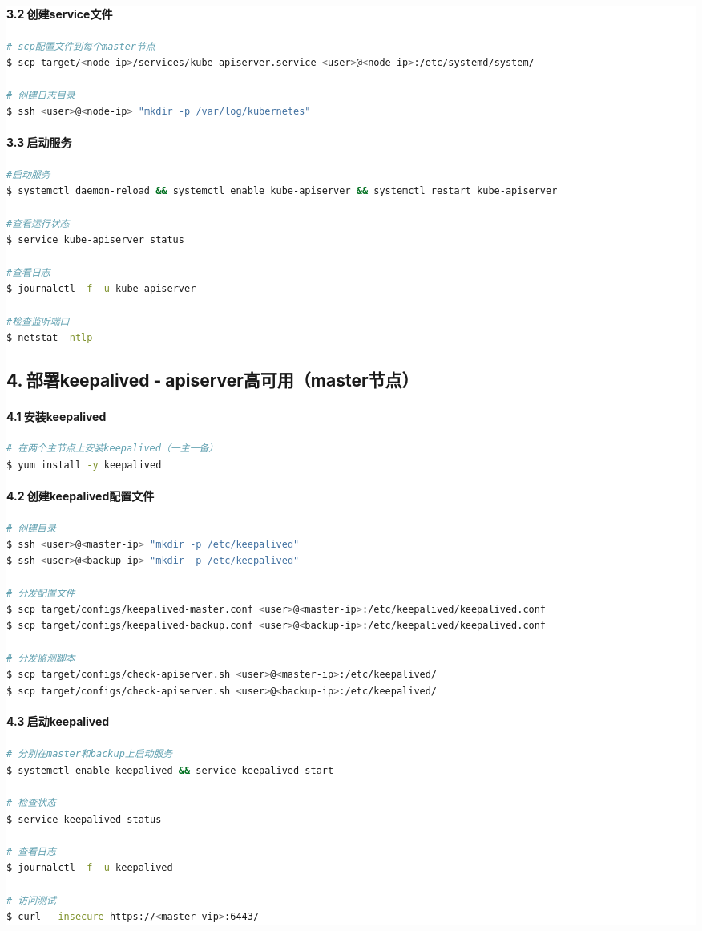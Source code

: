 #### 3.2 创建service文件
```bash
# scp配置文件到每个master节点
$ scp target/<node-ip>/services/kube-apiserver.service <user>@<node-ip>:/etc/systemd/system/

# 创建日志目录
$ ssh <user>@<node-ip> "mkdir -p /var/log/kubernetes"
```
#### 3.3 启动服务
```bash
#启动服务
$ systemctl daemon-reload && systemctl enable kube-apiserver && systemctl restart kube-apiserver

#查看运行状态
$ service kube-apiserver status

#查看日志
$ journalctl -f -u kube-apiserver

#检查监听端口
$ netstat -ntlp
```

## 4. 部署keepalived - apiserver高可用（master节点）
#### 4.1 安装keepalived
```bash
# 在两个主节点上安装keepalived（一主一备）
$ yum install -y keepalived
```
#### 4.2 创建keepalived配置文件
```bash
# 创建目录
$ ssh <user>@<master-ip> "mkdir -p /etc/keepalived"
$ ssh <user>@<backup-ip> "mkdir -p /etc/keepalived"

# 分发配置文件
$ scp target/configs/keepalived-master.conf <user>@<master-ip>:/etc/keepalived/keepalived.conf
$ scp target/configs/keepalived-backup.conf <user>@<backup-ip>:/etc/keepalived/keepalived.conf

# 分发监测脚本
$ scp target/configs/check-apiserver.sh <user>@<master-ip>:/etc/keepalived/
$ scp target/configs/check-apiserver.sh <user>@<backup-ip>:/etc/keepalived/
```

#### 4.3 启动keepalived
```bash
# 分别在master和backup上启动服务
$ systemctl enable keepalived && service keepalived start

# 检查状态
$ service keepalived status

# 查看日志
$ journalctl -f -u keepalived

# 访问测试
$ curl --insecure https://<master-vip>:6443/
```
